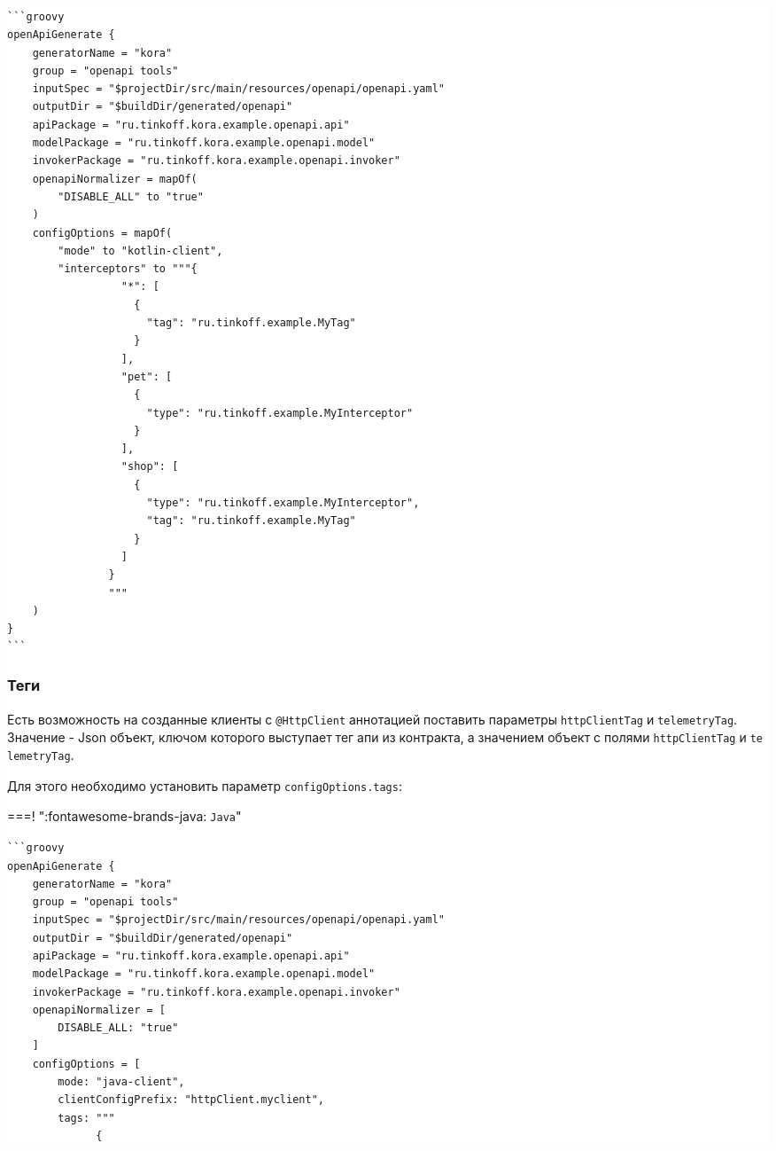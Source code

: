     ```groovy
    openApiGenerate {
        generatorName = "kora"
        group = "openapi tools"
        inputSpec = "$projectDir/src/main/resources/openapi/openapi.yaml"
        outputDir = "$buildDir/generated/openapi"
        apiPackage = "ru.tinkoff.kora.example.openapi.api"
        modelPackage = "ru.tinkoff.kora.example.openapi.model"
        invokerPackage = "ru.tinkoff.kora.example.openapi.invoker"
        openapiNormalizer = mapOf(
            "DISABLE_ALL" to "true"
        )
        configOptions = mapOf(
            "mode" to "kotlin-client",
            "interceptors" to """{
                      "*": [
                        {
                          "tag": "ru.tinkoff.example.MyTag"
                        }
                      ],
                      "pet": [
                        {
                          "type": "ru.tinkoff.example.MyInterceptor"
                        }
                      ],
                      "shop": [
                        {
                          "type": "ru.tinkoff.example.MyInterceptor",
                          "tag": "ru.tinkoff.example.MyTag"
                        }
                      ]
                    }
                    """
        )
    }
    ```

### Теги

Есть возможность на созданные клиенты с `@HttpClient` аннотацией поставить параметры  `httpClientTag` и `telemetryTag`.
Значение - Json объект, ключом которого выступает тег апи из контракта, а значением объект с полями `httpClientTag` и `telemetryTag`.

Для этого необходимо установить параметр `configOptions.tags`:

===! ":fontawesome-brands-java: `Java`"

    ```groovy
    openApiGenerate {
        generatorName = "kora"
        group = "openapi tools"
        inputSpec = "$projectDir/src/main/resources/openapi/openapi.yaml"
        outputDir = "$buildDir/generated/openapi"
        apiPackage = "ru.tinkoff.kora.example.openapi.api"
        modelPackage = "ru.tinkoff.kora.example.openapi.model"
        invokerPackage = "ru.tinkoff.kora.example.openapi.invoker"
        openapiNormalizer = [
            DISABLE_ALL: "true"
        ]
        configOptions = [
            mode: "java-client",
            clientConfigPrefix: "httpClient.myclient",
            tags: """
                  {